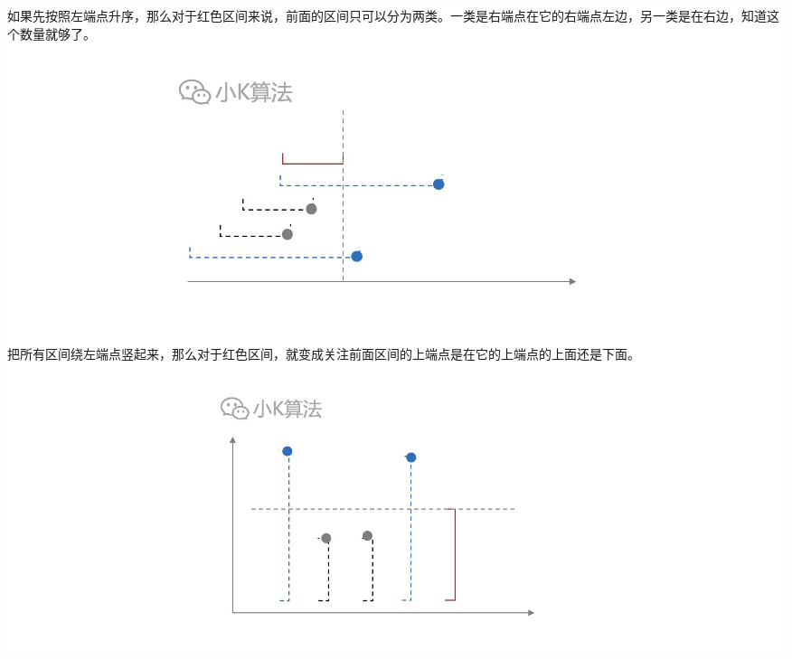 
如果先按照左端点升序，那么对于红色区间来说，前面的区间只可以分为两类。一类是右端点在它的右端点左边，另一类是在右边，知道这个数量就够了。
<div align=center><img src="img-树状数组应用/3-4.jpg" style="max-height: 300px;"></div>


把所有区间绕左端点竖起来，那么对于红色区间，就变成关注前面区间的上端点是在它的上端点的上面还是下面。
<div align=center><img src="img-树状数组应用/3-5.jpg" style="max-height: 300px;"></div>
